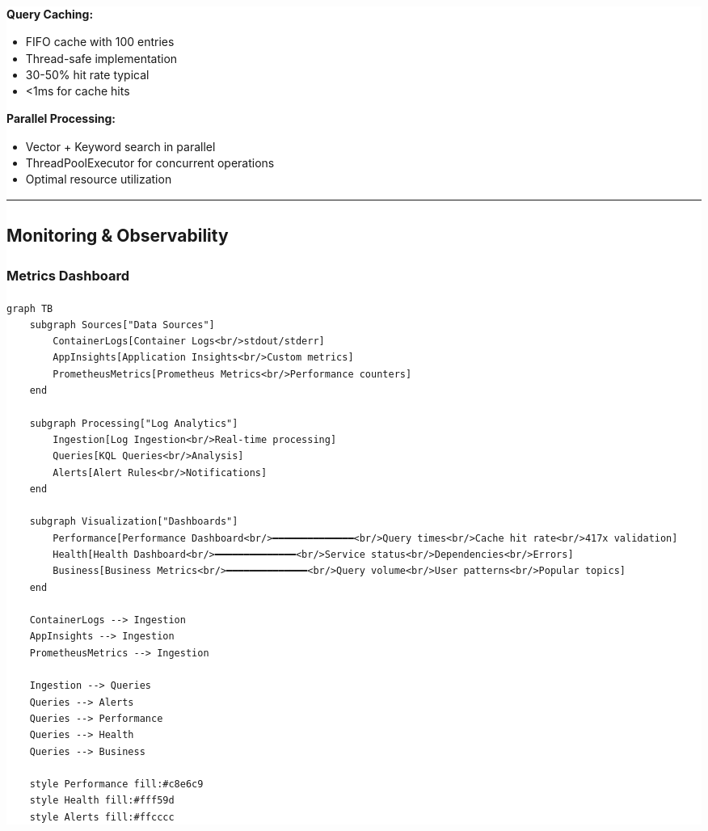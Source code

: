 **Query Caching:**
- FIFO cache with 100 entries
- Thread-safe implementation
- 30-50% hit rate typical
- <1ms for cache hits

**Parallel Processing:**
- Vector + Keyword search in parallel
- ThreadPoolExecutor for concurrent operations
- Optimal resource utilization

---

## Monitoring & Observability

### Metrics Dashboard

```mermaid
graph TB
    subgraph Sources["Data Sources"]
        ContainerLogs[Container Logs<br/>stdout/stderr]
        AppInsights[Application Insights<br/>Custom metrics]
        PrometheusMetrics[Prometheus Metrics<br/>Performance counters]
    end

    subgraph Processing["Log Analytics"]
        Ingestion[Log Ingestion<br/>Real-time processing]
        Queries[KQL Queries<br/>Analysis]
        Alerts[Alert Rules<br/>Notifications]
    end

    subgraph Visualization["Dashboards"]
        Performance[Performance Dashboard<br/>━━━━━━━━━━━━━━<br/>Query times<br/>Cache hit rate<br/>417x validation]
        Health[Health Dashboard<br/>━━━━━━━━━━━━━━<br/>Service status<br/>Dependencies<br/>Errors]
        Business[Business Metrics<br/>━━━━━━━━━━━━━━<br/>Query volume<br/>User patterns<br/>Popular topics]
    end

    ContainerLogs --> Ingestion
    AppInsights --> Ingestion
    PrometheusMetrics --> Ingestion

    Ingestion --> Queries
    Queries --> Alerts
    Queries --> Performance
    Queries --> Health
    Queries --> Business

    style Performance fill:#c8e6c9
    style Health fill:#fff59d
    style Alerts fill:#ffcccc
```
